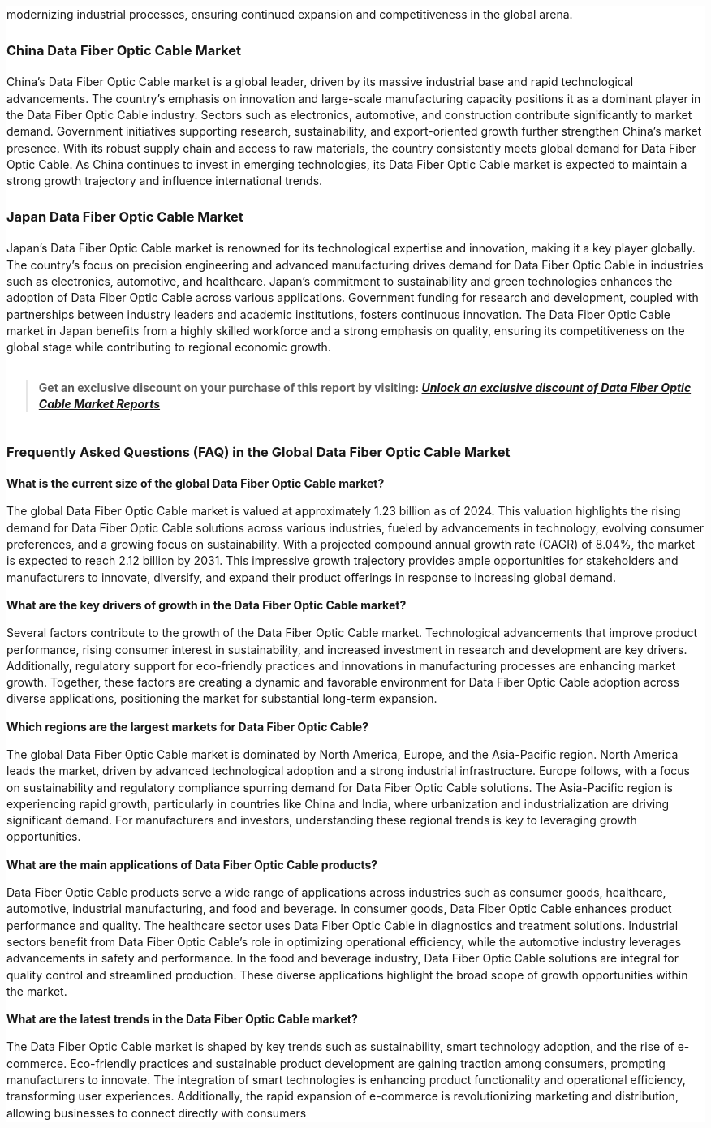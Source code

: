 modernizing industrial processes, ensuring continued expansion and competitiveness in the global arena.</p><h3>China Data Fiber Optic Cable Market</h3><p>China&rsquo;s Data Fiber Optic Cable market is a global leader, driven by its massive industrial base and rapid technological advancements. The country&rsquo;s emphasis on innovation and large-scale manufacturing capacity positions it as a dominant player in the Data Fiber Optic Cable industry. Sectors such as electronics, automotive, and construction contribute significantly to market demand. Government initiatives supporting research, sustainability, and export-oriented growth further strengthen China&rsquo;s market presence. With its robust supply chain and access to raw materials, the country consistently meets global demand for Data Fiber Optic Cable. As China continues to invest in emerging technologies, its Data Fiber Optic Cable market is expected to maintain a strong growth trajectory and influence international trends.</p><h3>Japan Data Fiber Optic Cable Market</h3><p>Japan&rsquo;s Data Fiber Optic Cable market is renowned for its technological expertise and innovation, making it a key player globally. The country&rsquo;s focus on precision engineering and advanced manufacturing drives demand for Data Fiber Optic Cable in industries such as electronics, automotive, and healthcare. Japan&rsquo;s commitment to sustainability and green technologies enhances the adoption of Data Fiber Optic Cable across various applications. Government funding for research and development, coupled with partnerships between industry leaders and academic institutions, fosters continuous innovation. The Data Fiber Optic Cable market in Japan benefits from a highly skilled workforce and a strong emphasis on quality, ensuring its competitiveness on the global stage while contributing to regional economic growth.</p><hr /><blockquote><p><strong>Get an exclusive discount on your purchase of this report by visiting: <em><a href="://marketresearchpulse.com/ask-for-discount/123329?utm_source=Github&amp;utm_medium=025">Unlock an exclusive discount of Data Fiber Optic Cable Market Reports</a></em>&nbsp;</strong></p></blockquote><hr /><h3>Frequently Asked Questions (FAQ) in the Global Data Fiber Optic Cable Market</h3><p><strong>What is the current size of the global Data Fiber Optic Cable market?</strong></p><p>The global Data Fiber Optic Cable market is valued at approximately 1.23 billion as of 2024. This valuation highlights the rising demand for Data Fiber Optic Cable solutions across various industries, fueled by advancements in technology, evolving consumer preferences, and a growing focus on sustainability. With a projected compound annual growth rate (CAGR) of 8.04%, the market is expected to reach 2.12 billion by 2031. This impressive growth trajectory provides ample opportunities for stakeholders and manufacturers to innovate, diversify, and expand their product offerings in response to increasing global demand.</p><p><strong>What are the key drivers of growth in the Data Fiber Optic Cable market?</strong></p><p>Several factors contribute to the growth of the Data Fiber Optic Cable market. Technological advancements that improve product performance, rising consumer interest in sustainability, and increased investment in research and development are key drivers. Additionally, regulatory support for eco-friendly practices and innovations in manufacturing processes are enhancing market growth. Together, these factors are creating a dynamic and favorable environment for Data Fiber Optic Cable adoption across diverse applications, positioning the market for substantial long-term expansion.</p><p><strong>Which regions are the largest markets for Data Fiber Optic Cable?</strong></p><p>The global Data Fiber Optic Cable market is dominated by North America, Europe, and the Asia-Pacific region. North America leads the market, driven by advanced technological adoption and a strong industrial infrastructure. Europe follows, with a focus on sustainability and regulatory compliance spurring demand for Data Fiber Optic Cable solutions. The Asia-Pacific region is experiencing rapid growth, particularly in countries like China and India, where urbanization and industrialization are driving significant demand. For manufacturers and investors, understanding these regional trends is key to leveraging growth opportunities.</p><p><strong>What are the main applications of Data Fiber Optic Cable products?</strong></p><p>Data Fiber Optic Cable products serve a wide range of applications across industries such as consumer goods, healthcare, automotive, industrial manufacturing, and food and beverage. In consumer goods, Data Fiber Optic Cable enhances product performance and quality. The healthcare sector uses Data Fiber Optic Cable in diagnostics and treatment solutions. Industrial sectors benefit from Data Fiber Optic Cable&rsquo;s role in optimizing operational efficiency, while the automotive industry leverages advancements in safety and performance. In the food and beverage industry, Data Fiber Optic Cable solutions are integral for quality control and streamlined production. These diverse applications highlight the broad scope of growth opportunities within the market.</p><p><strong>What are the latest trends in the Data Fiber Optic Cable market?</strong></p><p>The Data Fiber Optic Cable market is shaped by key trends such as sustainability, smart technology adoption, and the rise of e-commerce. Eco-friendly practices and sustainable product development are gaining traction among consumers, prompting manufacturers to innovate. The integration of smart technologies is enhancing product functionality and operational efficiency, transforming user experiences. Additionally, the rapid expansion of e-commerce is revolutionizing marketing and distribution, allowing businesses to connect directly with consumers